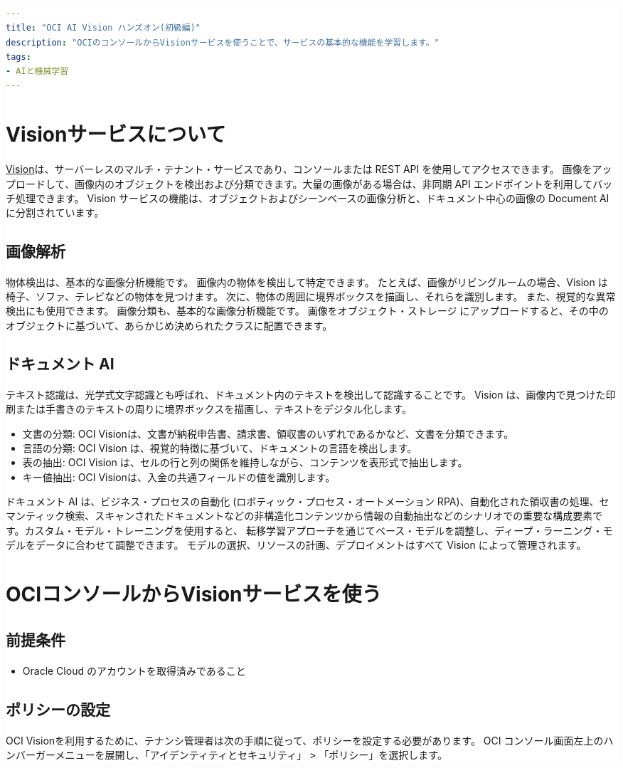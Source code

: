 ```yaml
---
title: "OCI AI Vision ハンズオン(初級編)"
description: "OCIのコンソールからVisionサービスを使うことで、サービスの基本的な機能を学習します。"
tags: 
- AIと機械学習
---
```


# Visionサービスについて

[Vision](https://docs.oracle.com/ja-jp/iaas/vision/vision/using/home.htm)は、サーバーレスのマルチ・テナント・サービスであり、コンソールまたは REST API を使用してアクセスできます。 画像をアップロードして、画像内のオブジェクトを検出および分類できます。大量の画像がある場合は、非同期 API エンドポイントを利用してバッチ処理できます。
Vision サービスの機能は、オブジェクトおよびシーンベースの画像分析と、ドキュメント中心の画像の Document AI に分割されています。

## 画像解析

物体検出は、基本的な画像分析機能です。 画像内の物体を検出して特定できます。 たとえば、画像がリビングルームの場合、Vision は椅子、ソファ、テレビなどの物体を見つけます。 次に、物体の周囲に境界ボックスを描画し、それらを識別します。 また、視覚的な異常検出にも使用できます。
画像分類も、基本的な画像分析機能です。 画像をオブジェクト・ストレージ にアップロードすると、その中のオブジェクトに基づいて、あらかじめ決められたクラスに配置できます。

## ドキュメント AI

テキスト認識は、光学式文字認識とも呼ばれ、ドキュメント内のテキストを検出して認識することです。 Vision は、画像内で見つけた印刷または手書きのテキストの周りに境界ボックスを描画し、テキストをデジタル化します。

* 文書の分類: OCI Visionは、文書が納税申告書、請求書、領収書のいずれであるかなど、文書を分類できます。
* 言語の分類: OCI Vision は、視覚的特徴に基づいて、ドキュメントの言語を検出します。
* 表の抽出: OCI Vision は、セルの行と列の関係を維持しながら、コンテンツを表形式で抽出します。
* キー値抽出: OCI Visionは、入金の共通フィールドの値を識別します。
  
ドキュメント AI は、ビジネス・プロセスの自動化 (ロボティック・プロセス・オートメーション RPA)、自動化された領収書の処理、セマンティック検索、スキャンされたドキュメントなどの非構造化コンテンツから情報の自動抽出などのシナリオでの重要な構成要素です。カスタム・モデル・トレーニングを使用すると、 転移学習アプローチを通じてベース・モデルを調整し、ディープ・ラーニング・モデルをデータに合わせて調整できます。 モデルの選択、リソースの計画、デプロイメントはすべて Vision によって管理されます。

# OCIコンソールからVisionサービスを使う

## 前提条件

* Oracle Cloud のアカウントを取得済みであること

## ポリシーの設定

OCI Visionを利用するために、テナンシ管理者は次の手順に従って、ポリシーを設定する必要があります。
OCI コンソール画面左上のハンバーガーメニューを展開し、「アイデンティティとセキュリティ」 > 「ポリシー」を選択します。
